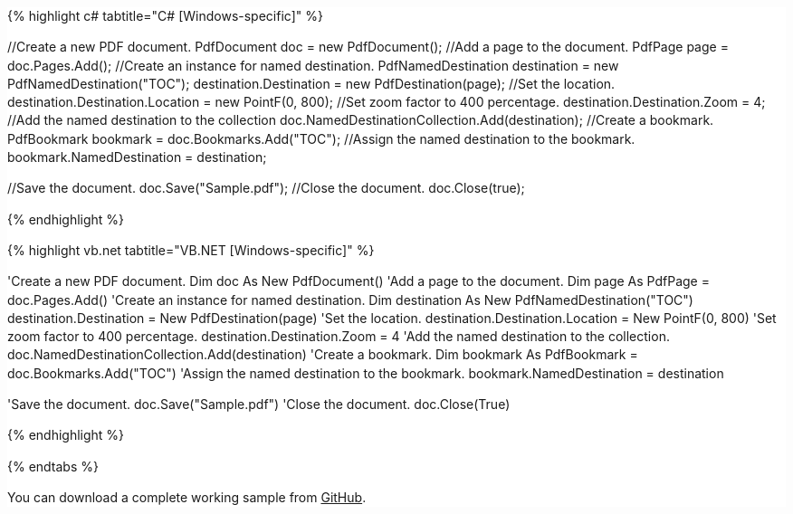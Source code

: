 {% highlight c# tabtitle="C# [Windows-specific]" %}

//Create a new PDF document.
PdfDocument doc = new PdfDocument();
//Add a page to the document.
PdfPage page = doc.Pages.Add();
//Create an instance for named destination.
PdfNamedDestination destination = new PdfNamedDestination("TOC");
destination.Destination = new PdfDestination(page);
//Set the location.
destination.Destination.Location = new PointF(0, 800);
//Set zoom factor to 400 percentage.
destination.Destination.Zoom = 4;
//Add the named destination to the collection
doc.NamedDestinationCollection.Add(destination);
//Create a bookmark.
PdfBookmark bookmark = doc.Bookmarks.Add("TOC");
//Assign the named destination to the bookmark.
bookmark.NamedDestination = destination;

//Save the document.
doc.Save("Sample.pdf");
//Close the document.
doc.Close(true);

{% endhighlight %}

{% highlight vb.net tabtitle="VB.NET [Windows-specific]" %}

'Create a new PDF document.
Dim doc As New PdfDocument()
'Add a page to the document.
Dim page As PdfPage = doc.Pages.Add()
'Create an instance for named destination.
Dim destination As New PdfNamedDestination("TOC")
destination.Destination = New PdfDestination(page)
'Set the location.
destination.Destination.Location = New PointF(0, 800)
'Set zoom factor to 400 percentage.
destination.Destination.Zoom = 4
'Add the named destination to the collection.
doc.NamedDestinationCollection.Add(destination)
'Create a bookmark.
Dim bookmark As PdfBookmark = doc.Bookmarks.Add("TOC")
'Assign the named destination to the bookmark.
bookmark.NamedDestination = destination

'Save the document.
doc.Save("Sample.pdf")
'Close the document.
doc.Close(True)

{% endhighlight %}

{% endtabs %} 

You can download a complete working sample from [GitHub](https://github.com/SyncfusionExamples/PDF-Examples/tree/master/Named%20Destination/Adding-named-destination-to-the-bookmarks).
